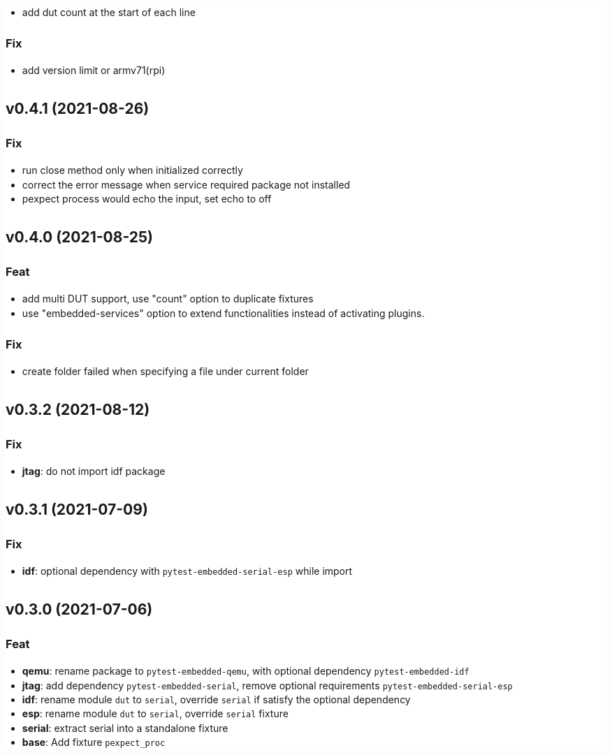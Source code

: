 - add dut count at the start of each line

### Fix

- add version limit or armv71(rpi)

## v0.4.1 (2021-08-26)

### Fix

- run close method only when initialized correctly
- correct the error message when service required package not installed
- pexpect process would echo the input, set echo to off

## v0.4.0 (2021-08-25)

### Feat

- add multi DUT support, use "count" option to duplicate fixtures
- use "embedded-services" option to extend functionalities instead of activating plugins.

### Fix

- create folder failed when specifying a file under current folder

## v0.3.2 (2021-08-12)

### Fix

- **jtag**: do not import idf package

## v0.3.1 (2021-07-09)

### Fix

- **idf**: optional dependency with `pytest-embedded-serial-esp` while import

## v0.3.0 (2021-07-06)

### Feat

- **qemu**: rename package to `pytest-embedded-qemu`, with optional dependency `pytest-embedded-idf`
- **jtag**: add dependency `pytest-embedded-serial`, remove optional requirements `pytest-embedded-serial-esp`
- **idf**: rename module `dut` to `serial`, override `serial` if satisfy the optional dependency
- **esp**: rename module `dut` to `serial`, override `serial` fixture
- **serial**: extract serial into a standalone fixture
- **base**: Add fixture `pexpect_proc`
